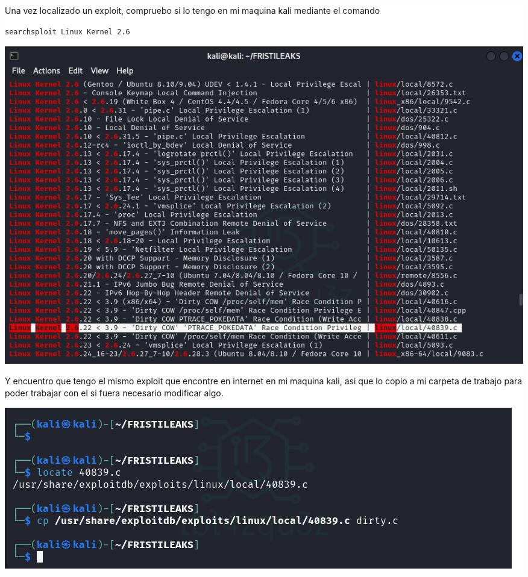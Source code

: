 Una vez localizado un exploit, compruebo si lo tengo en mi maquina kali mediante el comando

```bash
searchsploit Linux Kernel 2.6
```

![alt text](../assets/images/fristileaks/image-23.png)

Y encuentro que tengo el mismo exploit que encontre en internet en mi maquina kali, asi que lo copio a mi carpeta de trabajo para poder trabajar con el si fuera necesario modificar algo.

![alt text](../assets/images/fristileaks/image-24.png)
